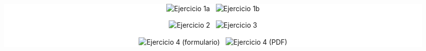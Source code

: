 <p align="center">
	<img 
		width="49%" 
		src="https://github.com/HenestrosaDev/2-daw/tree/main/Desarrollo%20web%20en%20entorno%20servidor/U3%20Desarrollo%20de%20aplicaciones%20web%20con%20PHP/Ejercicios/docs/ejericio-1a.png" 
		alt="Ejercicio 1a"
		title="Ejercicio 1a"
	>
	&nbsp;
	<img 
		width="49%" 
		src="https://github.com/HenestrosaDev/2-daw/tree/main/Desarrollo%20web%20en%20entorno%20servidor/U3%20Desarrollo%20de%20aplicaciones%20web%20con%20PHP/Ejercicios/docs/ejericio-1b.png" 
		alt="Ejercicio 1b"
		title="Ejercicio 1b"
	>
</p> 

<p align="center">
	<img 
		width="49%" 
		src="https://github.com/HenestrosaDev/2-daw/tree/main/Desarrollo%20web%20en%20entorno%20servidor/U3%20Desarrollo%20de%20aplicaciones%20web%20con%20PHP/Ejercicios/docs/ejercicio-2.png" 
		alt="Ejercicio 2"
		title="Ejercicio 2"
	>
	&nbsp;
	<img 
		width="49%" 
		src="https://github.com/HenestrosaDev/2-daw/tree/main/Desarrollo%20web%20en%20entorno%20servidor/U3%20Desarrollo%20de%20aplicaciones%20web%20con%20PHP/Ejercicios/docs/ejercicio-3.png" 
		alt="Ejercicio 3"
		title="Ejercicio 3"
	>
</p> 

<p align="center">
	<img 
		width="49%" 
		src="https://github.com/HenestrosaDev/2-daw/tree/main/Desarrollo%20web%20en%20entorno%20servidor/U3%20Desarrollo%20de%20aplicaciones%20web%20con%20PHP/Ejercicios/docs/ejercicio-4-formulario.png" 
		alt="Ejercicio 4 (formulario)"
		title="Ejercicio 4 (formulario)"
	>
	&nbsp;
	<img 
		width="49%" 
		src="https://github.com/HenestrosaDev/2-daw/tree/main/Desarrollo%20web%20en%20entorno%20servidor/U3%20Desarrollo%20de%20aplicaciones%20web%20con%20PHP/Ejercicios/docs/ejercicio-4-pdf.png" 
		alt="Ejercicio 4 (PDF)"
		title="Ejercicio 4 (PDF)"
	>
</p> 
